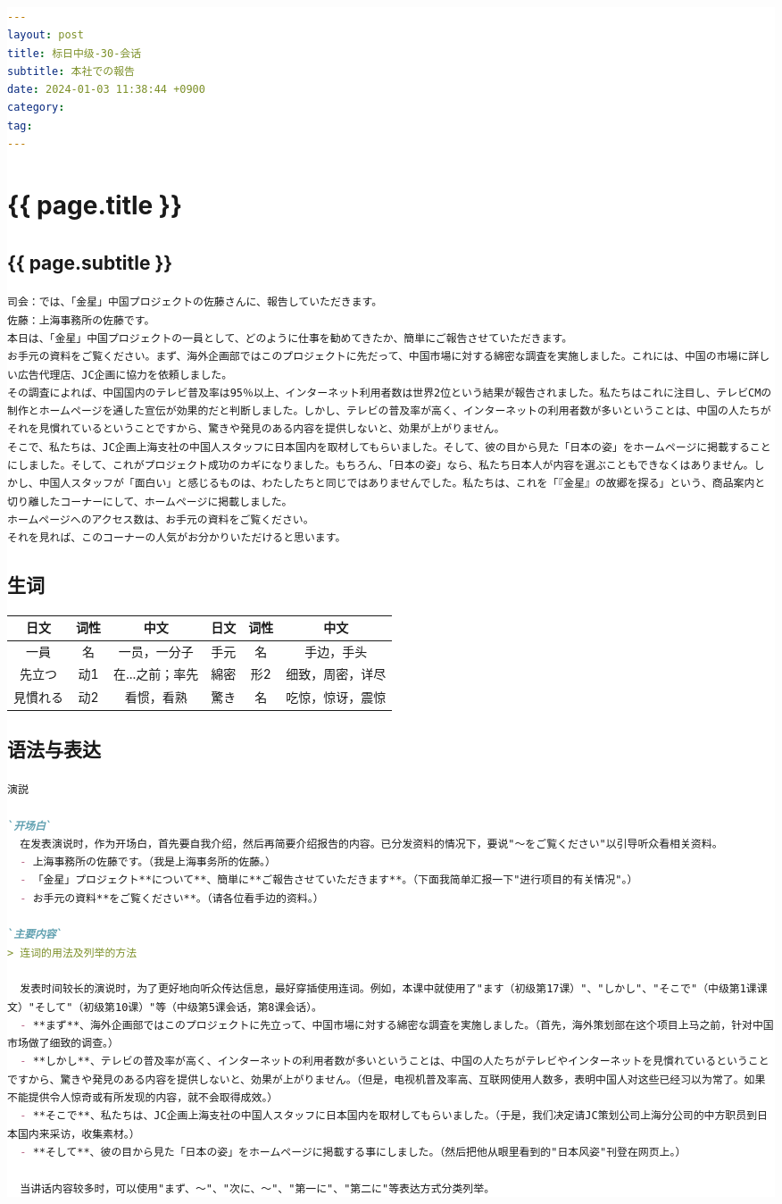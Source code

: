 ```yaml
---
layout: post
title: 标日中级-30-会话
subtitle: 本社での報告
date: 2024-01-03 11:38:44 +0900
category: 
tag: 
---
```


# {{ page.title }}

## {{ page.subtitle }}

```
司会：では、「金星」中国プロジェクトの佐藤さんに、報告していただきます。
佐藤：上海事務所の佐藤です。
本日は、「金星」中国プロジェクトの一員として、どのように仕事を勧めてきたか、簡単にご報告させていただきます。
お手元の資料をご覧ください。まず、海外企画部ではこのプロジェクトに先だって、中国市場に対する綿密な調査を実施しました。これには、中国の市場に詳しい広告代理店、JC企画に協力を依頼しました。
その調査によれば、中国国内のテレビ普及率は95％以上、インターネット利用者数は世界2位という結果が報告されました。私たちはこれに注目し、テレビCMの制作とホームページを通した宣伝が効果的だと判断しました。しかし、テレビの普及率が高く、インターネットの利用者数が多いということは、中国の人たちがそれを見慣れているということですから、驚きや発見のある内容を提供しないと、効果が上がりません。
そこで、私たちは、JC企画上海支社の中国人スタッフに日本国内を取材してもらいました。そして、彼の目から見た「日本の姿」をホームページに掲載することにしました。そして、これがプロジェクト成功のカギになりました。もちろん、「日本の姿」なら、私たち日本人が内容を選ぶこともできなくはありません。しかし、中国人スタッフが「面白い」と感じるものは、わたしたちと同じではありませんでした。私たちは、これを「『金星』の故郷を探る」という、商品案内と切り離したコーナーにして、ホームページに掲載しました。
ホームページへのアクセス数は、お手元の資料をご覧ください。
それを見れば、このコーナーの人気がお分かりいただけると思います。
```

## 生词

|   日文   | 词性  |      中文       | 日文  | 词性  |       中文       |
| :------: | :---: | :-------------: | :---: | :---: | :--------------: |
|   一員   |  名   |  一员，一分子   | 手元  |  名   |    手边，手头    |
|  先立つ  |  动1  | 在...之前；率先 | 綿密  |  形2  | 细致，周密，详尽 |
| 見慣れる |  动2  |   看惯，看熟    | 驚き  |  名   | 吃惊，惊讶，震惊 |

## 语法与表达

```markdown
演説

`开场白`  
  在发表演说时，作为开场白，首先要自我介绍，然后再简要介绍报告的内容。已分发资料的情况下，要说"～をご覧ください"以引导听众看相关资料。
  - 上海事務所の佐藤です。（我是上海事务所的佐藤。）
  - 「金星」プロジェクト**について**、簡単に**ご報告させていただきます**。（下面我简单汇报一下"进行项目的有关情况"。）
  - お手元の資料**をご覧ください**。（请各位看手边的资料。）

`主要内容`
> 连词的用法及列举的方法  

  发表时间较长的演说时，为了更好地向听众传达信息，最好穿插使用连词。例如，本课中就使用了"ます（初级第17课）"、"しかし"、"そこで"（中级第1课课文）"そして"（初级第10课）"等（中级第5课会话，第8课会话）。
  - **まず**、海外企画部ではこのプロジェクトに先立って、中国市場に対する綿密な調査を実施しました。（首先，海外策划部在这个项目上马之前，针对中国市场做了细致的调查。）
  - **しかし**、テレビの普及率が高く、インターネットの利用者数が多いということは、中国の人たちがテレビやインターネットを見慣れているということですから、驚きや発見のある内容を提供しないと、効果が上がりません。（但是，电视机普及率高、互联网使用人数多，表明中国人对这些已经习以为常了。如果不能提供令人惊奇或有所发现的内容，就不会取得成效。）
  - **そこで**、私たちは、JC企画上海支社の中国人スタッフに日本国内を取材してもらいました。（于是，我们决定请JC策划公司上海分公司的中方职员到日本国内来采访，收集素材。）
  - **そして**、彼の目から見た「日本の姿」をホームページに掲載する事にしました。（然后把他从眼里看到的"日本风姿"刊登在网页上。）

  当讲话内容较多时，可以使用"まず、～"、"次に、～"、"第一に"、"第二に"等表达方式分类列举。
```